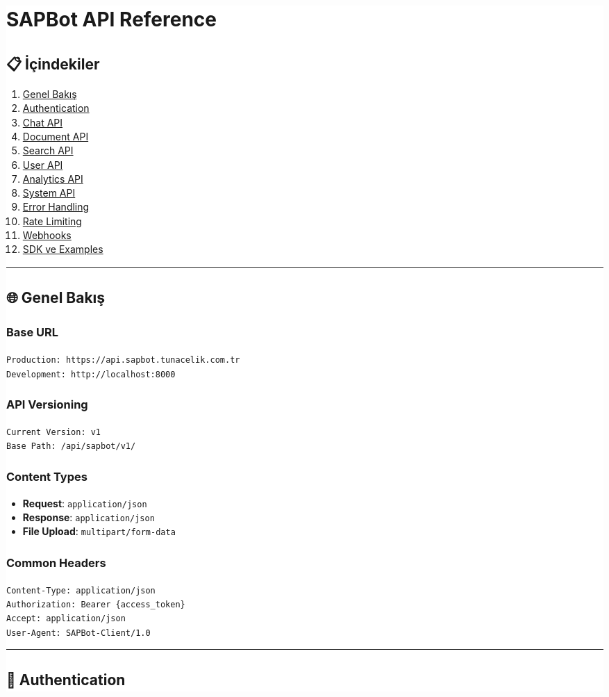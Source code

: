 # SAPBot API Reference

## 📋 İçindekiler

1. [Genel Bakış](#genel-bakış)
2. [Authentication](#authentication)
3. [Chat API](#chat-api)
4. [Document API](#document-api)
5. [Search API](#search-api)
6. [User API](#user-api)
7. [Analytics API](#analytics-api)
8. [System API](#system-api)
9. [Error Handling](#error-handling)
10. [Rate Limiting](#rate-limiting)
11. [Webhooks](#webhooks)
12. [SDK ve Examples](#sdk-ve-examples)

---

## 🌐 Genel Bakış

### Base URL
```
Production: https://api.sapbot.tunacelik.com.tr
Development: http://localhost:8000
```

### API Versioning
```
Current Version: v1
Base Path: /api/sapbot/v1/
```

### Content Types
- **Request**: `application/json`
- **Response**: `application/json`
- **File Upload**: `multipart/form-data`

### Common Headers
```http
Content-Type: application/json
Authorization: Bearer {access_token}
Accept: application/json
User-Agent: SAPBot-Client/1.0
```

---

## 🔐 Authentication
